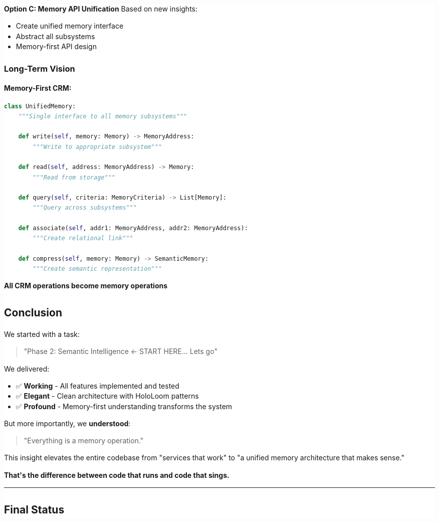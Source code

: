 **Option C: Memory API Unification**
Based on new insights:
- Create unified memory interface
- Abstract all subsystems
- Memory-first API design

### Long-Term Vision

**Memory-First CRM:**
```python
class UnifiedMemory:
    """Single interface to all memory subsystems"""

    def write(self, memory: Memory) -> MemoryAddress:
        """Write to appropriate subsystem"""

    def read(self, address: MemoryAddress) -> Memory:
        """Read from storage"""

    def query(self, criteria: MemoryCriteria) -> List[Memory]:
        """Query across subsystems"""

    def associate(self, addr1: MemoryAddress, addr2: MemoryAddress):
        """Create relational link"""

    def compress(self, memory: Memory) -> SemanticMemory:
        """Create semantic representation"""
```

**All CRM operations become memory operations**

## Conclusion

We started with a task:
> "Phase 2: Semantic Intelligence ← START HERE... Lets go"

We delivered:
- ✅ **Working** - All features implemented and tested
- ✅ **Elegant** - Clean architecture with HoloLoom patterns
- ✅ **Profound** - Memory-first understanding transforms the system

But more importantly, we **understood**:

> "Everything is a memory operation."

This insight elevates the entire codebase from "services that work" to "a unified memory architecture that makes sense."

**That's the difference between code that runs and code that sings.**

---

## Final Status

